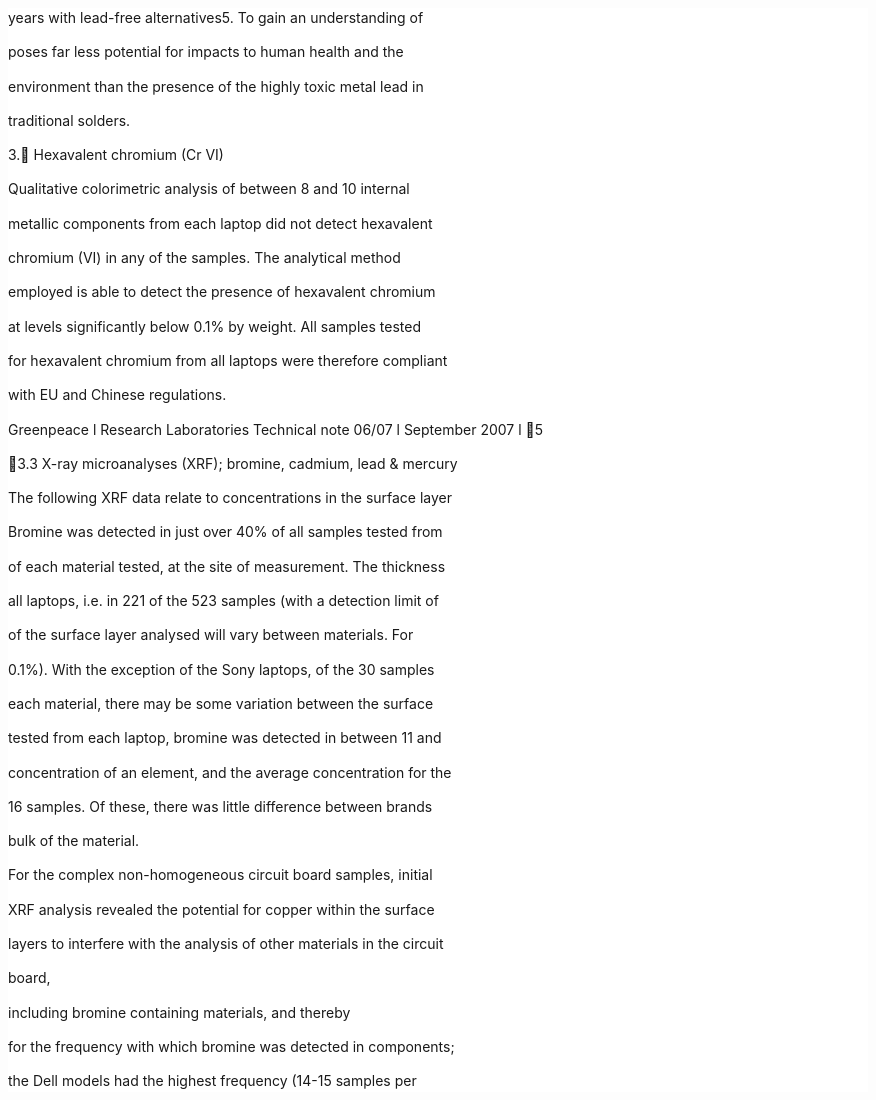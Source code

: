 years  with  lead-free  alternatives5.    To  gain  an  understanding  of

poses  far  less  potential  for  impacts  to  human  health  and  the

environment  than  the  presence  of  the  highly  toxic  metal  lead  in

traditional solders.

3. Hexavalent chromium (Cr VI)

Qualitative  colorimetric  analysis  of  between  8  and  10  internal

metallic  components  from  each  laptop  did  not  detect  hexavalent

chromium  (VI)  in  any  of  the  samples.    The  analytical  method

employed is able to detect the presence of hexavalent chromium

at  levels  significantly  below  0.1%  by  weight.    All  samples  tested

for hexavalent chromium from all laptops were therefore compliant

with EU and Chinese regulations.

Greenpeace l Research Laboratories Technical note 06/07 l September 2007 l 5

3.3 X-ray microanalyses (XRF);
bromine, cadmium, lead & mercury

The following XRF data relate to concentrations in the surface layer

Bromine was detected in just over 40% of all samples tested from

of each material tested, at the site of measurement.  The thickness

all laptops, i.e. in 221 of the 523 samples (with a detection limit of

of  the  surface  layer  analysed  will  vary  between  materials.    For

0.1%).  With the exception of the Sony laptops, of the 30 samples

each  material,  there  may  be  some  variation  between  the  surface

tested from each laptop, bromine was detected in between 11 and

concentration of an element, and the average concentration for the

16 samples.  Of these, there was little difference between brands

bulk of the material.

For  the  complex  non-homogeneous  circuit  board  samples,  initial

XRF  analysis  revealed  the  potential  for  copper  within  the  surface

layers to interfere with the analysis of other materials in the circuit

board,

including  bromine  containing  materials,  and  thereby

for the frequency with which bromine was detected in components;

the  Dell  models  had  the  highest  frequency  (14-15  samples  per
